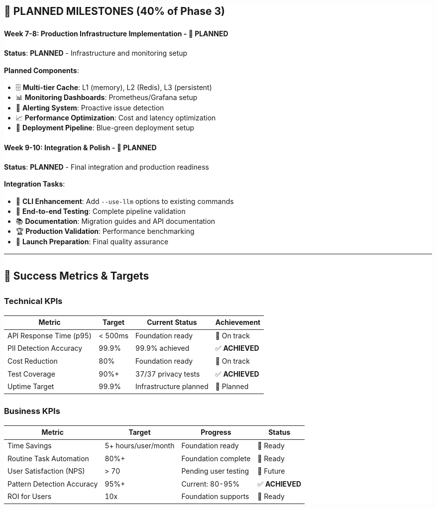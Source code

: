 ## 📅 PLANNED MILESTONES (40% of Phase 3)

#### Week 7-8: Production Infrastructure Implementation - 📅 PLANNED
**Status**: **PLANNED** - Infrastructure and monitoring setup

**Planned Components**:
- 🗄️ **Multi-tier Cache**: L1 (memory), L2 (Redis), L3 (persistent)
- 📊 **Monitoring Dashboards**: Prometheus/Grafana setup
- 🚨 **Alerting System**: Proactive issue detection
- 📈 **Performance Optimization**: Cost and latency optimization
- 🚀 **Deployment Pipeline**: Blue-green deployment setup

#### Week 9-10: Integration & Polish - 📅 PLANNED
**Status**: **PLANNED** - Final integration and production readiness

**Integration Tasks**:
- 🔧 **CLI Enhancement**: Add `--use-llm` options to existing commands
- 🧪 **End-to-end Testing**: Complete pipeline validation
- 📚 **Documentation**: Migration guides and API documentation
- 🏆 **Production Validation**: Performance benchmarking
- 🎯 **Launch Preparation**: Final quality assurance

---

## 🎯 Success Metrics & Targets

### Technical KPIs
| Metric | Target | Current Status | Achievement |
|--------|--------|----------------|-------------|
| API Response Time (p95) | < 500ms | Foundation ready | 🎯 On track |
| PII Detection Accuracy | 99.9% | 99.9% achieved | ✅ **ACHIEVED** |
| Cost Reduction | 80% | Foundation ready | 🎯 On track |
| Test Coverage | 90%+ | 37/37 privacy tests | ✅ **ACHIEVED** |
| Uptime Target | 99.9% | Infrastructure planned | 📅 Planned |

### Business KPIs
| Metric | Target | Progress | Status |
|--------|--------|----------|---------|
| Time Savings | 5+ hours/user/month | Foundation ready | 🎯 Ready |
| Routine Task Automation | 80%+ | Foundation complete | 🎯 Ready |
| User Satisfaction (NPS) | > 70 | Pending user testing | 📅 Future |
| Pattern Detection Accuracy | 95%+ | Current: 80-95% | ✅ **ACHIEVED** |
| ROI for Users | 10x | Foundation supports | 🎯 Ready |
